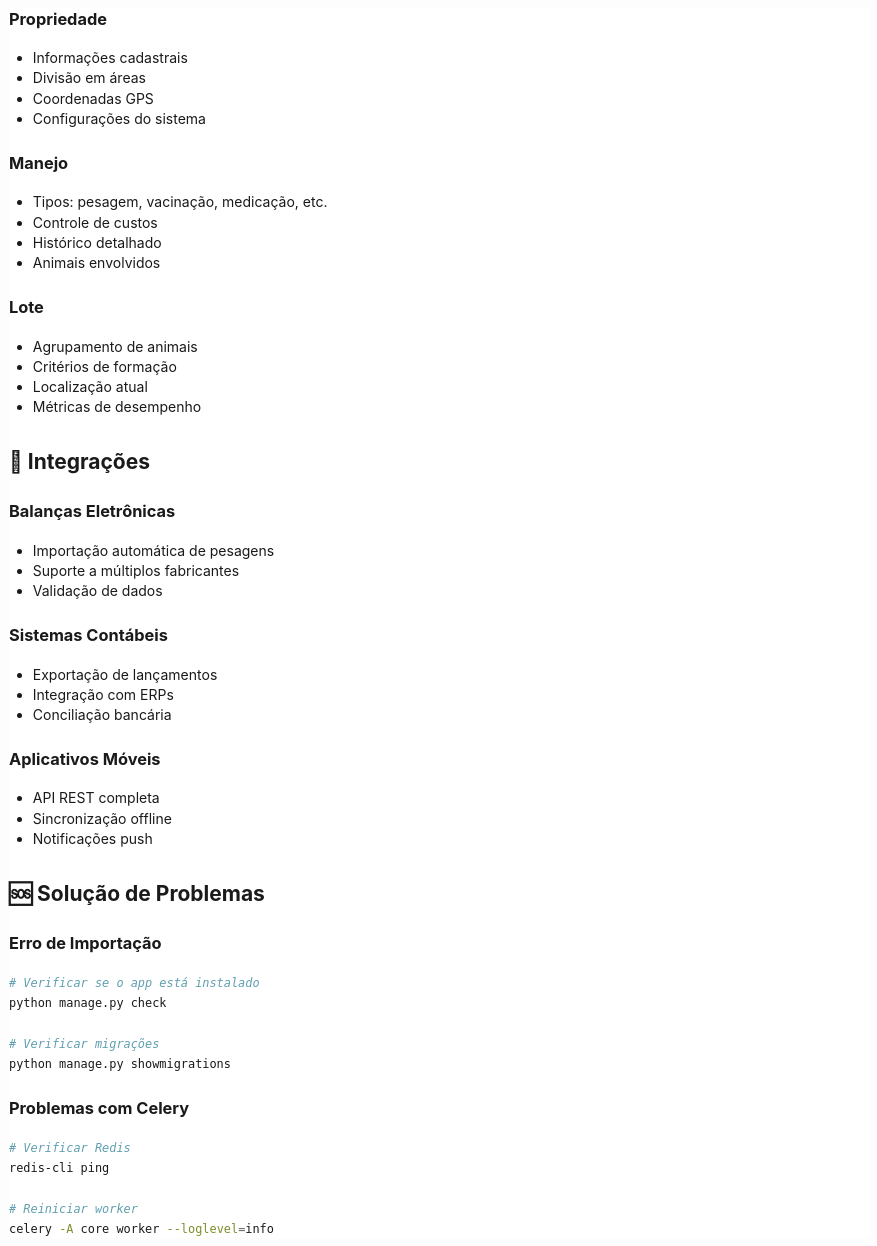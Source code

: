 ### Propriedade
- Informações cadastrais
- Divisão em áreas
- Coordenadas GPS
- Configurações do sistema

### Manejo
- Tipos: pesagem, vacinação, medicação, etc.
- Controle de custos
- Histórico detalhado
- Animais envolvidos

### Lote
- Agrupamento de animais
- Critérios de formação
- Localização atual
- Métricas de desempenho

## 🔄 Integrações

### Balanças Eletrônicas
- Importação automática de pesagens
- Suporte a múltiplos fabricantes
- Validação de dados

### Sistemas Contábeis
- Exportação de lançamentos
- Integração com ERPs
- Conciliação bancária

### Aplicativos Móveis
- API REST completa
- Sincronização offline
- Notificações push

## 🆘 Solução de Problemas

### Erro de Importação
```bash
# Verificar se o app está instalado
python manage.py check

# Verificar migrações
python manage.py showmigrations
```

### Problemas com Celery
```bash
# Verificar Redis
redis-cli ping

# Reiniciar worker
celery -A core worker --loglevel=info
```
